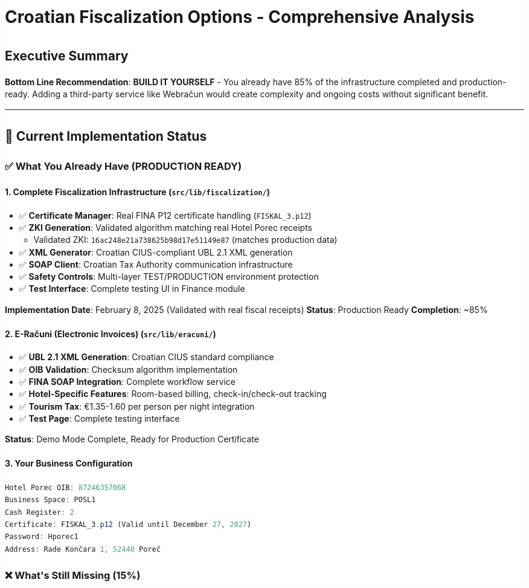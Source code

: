 # Croatian Fiscalization Options - Comprehensive Analysis

## Executive Summary

**Bottom Line Recommendation**: **BUILD IT YOURSELF** - You already have 85% of the infrastructure completed and production-ready. Adding a third-party service like Webračun would create complexity and ongoing costs without significant benefit.

---

## 🎯 Current Implementation Status

### ✅ What You Already Have (PRODUCTION READY)

#### 1. **Complete Fiscalization Infrastructure** (`src/lib/fiscalization/`)
- ✅ **Certificate Manager**: Real FINA P12 certificate handling (`FISKAL_3.p12`)
- ✅ **ZKI Generation**: Validated algorithm matching real Hotel Porec receipts
  - Validated ZKI: `16ac248e21a738625b98d17e51149e87` (matches production data)
- ✅ **XML Generator**: Croatian CIUS-compliant UBL 2.1 XML generation
- ✅ **SOAP Client**: Croatian Tax Authority communication infrastructure
- ✅ **Safety Controls**: Multi-layer TEST/PRODUCTION environment protection
- ✅ **Test Interface**: Complete testing UI in Finance module

**Implementation Date**: February 8, 2025 (Validated with real fiscal receipts)
**Status**: Production Ready
**Completion**: ~85%

#### 2. **E-Računi (Electronic Invoices)** (`src/lib/eracuni/`)
- ✅ **UBL 2.1 XML Generation**: Croatian CIUS standard compliance
- ✅ **OIB Validation**: Checksum algorithm implementation
- ✅ **FINA SOAP Integration**: Complete workflow service
- ✅ **Hotel-Specific Features**: Room-based billing, check-in/check-out tracking
- ✅ **Tourism Tax**: €1.35-1.60 per person per night integration
- ✅ **Test Page**: Complete testing interface

**Status**: Demo Mode Complete, Ready for Production Certificate

#### 3. **Your Business Configuration**
```javascript
Hotel Porec OIB: 87246357068
Business Space: POSL1
Cash Register: 2
Certificate: FISKAL_3.p12 (Valid until December 27, 2027)
Password: Hporec1
Address: Rade Končara 1, 52440 Poreč
```

### ❌ What's Still Missing (15%)

